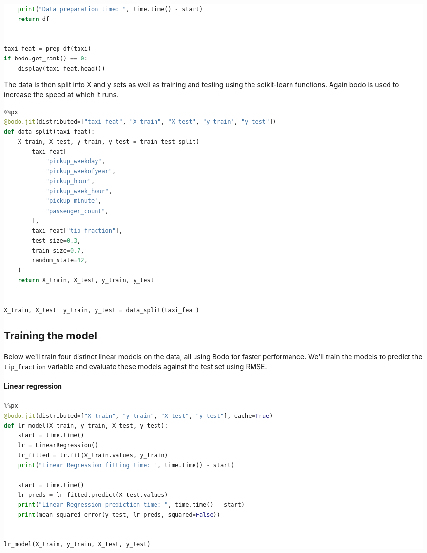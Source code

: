 ```python
    print("Data preparation time: ", time.time() - start)
    return df


taxi_feat = prep_df(taxi)
if bodo.get_rank() == 0:
    display(taxi_feat.head())
```

The data is then split into X and y sets as well as training and testing using the scikit-learn functions. Again bodo is used to increase the speed at which it runs.


```python
%%px
@bodo.jit(distributed=["taxi_feat", "X_train", "X_test", "y_train", "y_test"])
def data_split(taxi_feat):
    X_train, X_test, y_train, y_test = train_test_split(
        taxi_feat[
            "pickup_weekday",
            "pickup_weekofyear",
            "pickup_hour",
            "pickup_week_hour",
            "pickup_minute",
            "passenger_count",
        ],
        taxi_feat["tip_fraction"],
        test_size=0.3,
        train_size=0.7,
        random_state=42,
    )
    return X_train, X_test, y_train, y_test


X_train, X_test, y_train, y_test = data_split(taxi_feat)
```

## Training the model


Below we'll train four distinct linear models on the data, all using Bodo for faster performance.
We'll train the models to predict the `tip_fraction` variable and evaluate these models against the test set using RMSE.

#### Linear regression


```python
%%px
@bodo.jit(distributed=["X_train", "y_train", "X_test", "y_test"], cache=True)
def lr_model(X_train, y_train, X_test, y_test):
    start = time.time()
    lr = LinearRegression()
    lr_fitted = lr.fit(X_train.values, y_train)
    print("Linear Regression fitting time: ", time.time() - start)

    start = time.time()
    lr_preds = lr_fitted.predict(X_test.values)
    print("Linear Regression prediction time: ", time.time() - start)
    print(mean_squared_error(y_test, lr_preds, squared=False))


lr_model(X_train, y_train, X_test, y_test)
```
